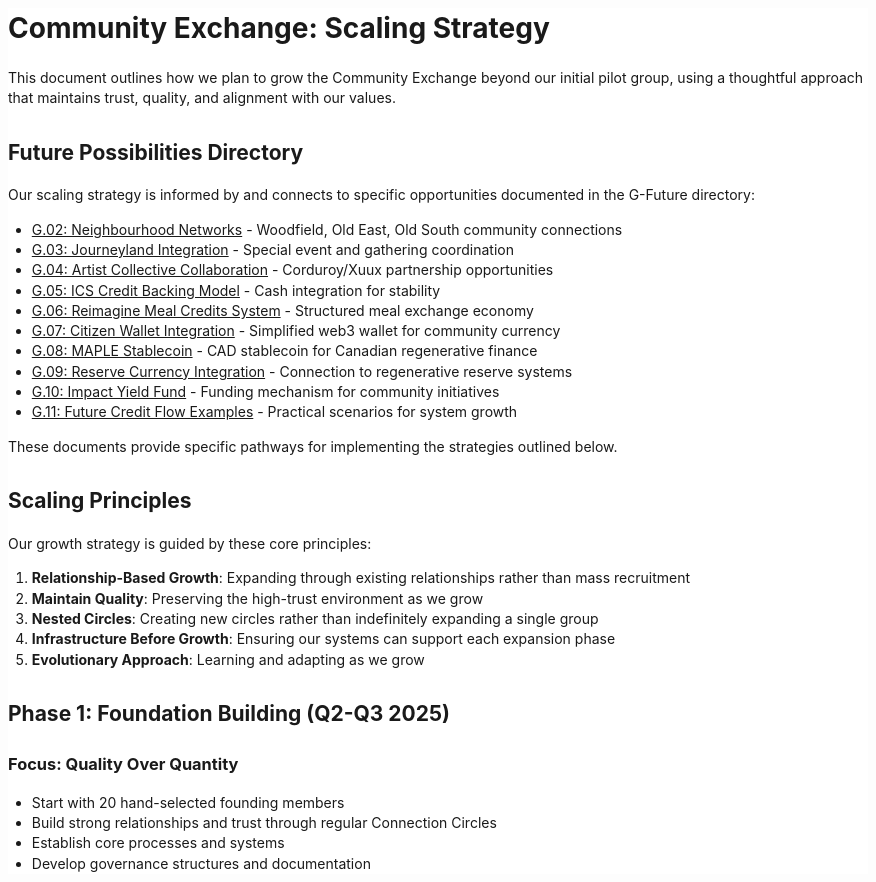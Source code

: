 # Community Exchange: Scaling Strategy
This document outlines how we plan to grow the Community Exchange beyond our initial pilot group, using a thoughtful approach that maintains trust, quality, and alignment with our values.

## Future Possibilities Directory

Our scaling strategy is informed by and connects to specific opportunities documented in the G-Future directory:

- [G.02: Neighbourhood Networks](/notes/ics/ccc/v0.2/G-Future/G.02-neighbourhood-networks.md) - Woodfield, Old East, Old South community connections
- [G.03: Journeyland Integration](/notes/ics/ccc/v0.2/G-Future/G.03-journeyland-integration.md) - Special event and gathering coordination
- [G.04: Artist Collective Collaboration](/notes/ics/ccc/v0.2/G-Future/G.04-artist-collective-collaboration.md) - Corduroy/Xuux partnership opportunities
- [G.05: ICS Credit Backing Model](/notes/ics/ccc/v0.2/G-Future/G.05-ics-credit-backing-model.md) - Cash integration for stability
- [G.06: Reimagine Meal Credits System](/notes/ics/ccc/v0.2/G-Future/G.06-reimagine-meal-credits-system.md) - Structured meal exchange economy
- [G.07: Citizen Wallet Integration](/notes/ics/ccc/v0.2/G-Future/G.07-citizen-wallet-integration.md) - Simplified web3 wallet for community currency
- [G.08: MAPLE Stablecoin](/notes/ics/ccc/v0.2/G-Future/G.08-maple-stablecoin.md) - CAD stablecoin for Canadian regenerative finance
- [G.09: Reserve Currency Integration](/notes/ics/ccc/v0.2/G-Future/G.09-reserve-currency-integration.md) - Connection to regenerative reserve systems
- [G.10: Impact Yield Fund](/notes/ics/ccc/v0.2/G-Future/G.10-impact-yield-fund.md) - Funding mechanism for community initiatives
- [G.11: Future Credit Flow Examples](/notes/ics/ccc/v0.2/G-Future/G.11-future-credit-flow-examples.md) - Practical scenarios for system growth

These documents provide specific pathways for implementing the strategies outlined below.

## Scaling Principles

Our growth strategy is guided by these core principles:

1. **Relationship-Based Growth**: Expanding through existing relationships rather than mass recruitment
2. **Maintain Quality**: Preserving the high-trust environment as we grow
3. **Nested Circles**: Creating new circles rather than indefinitely expanding a single group
4. **Infrastructure Before Growth**: Ensuring our systems can support each expansion phase
5. **Evolutionary Approach**: Learning and adapting as we grow

## Phase 1: Foundation Building (Q2-Q3 2025)

### Focus: Quality Over Quantity
- Start with 20 hand-selected founding members
- Build strong relationships and trust through regular Connection Circles
- Establish core processes and systems
- Develop governance structures and documentation
